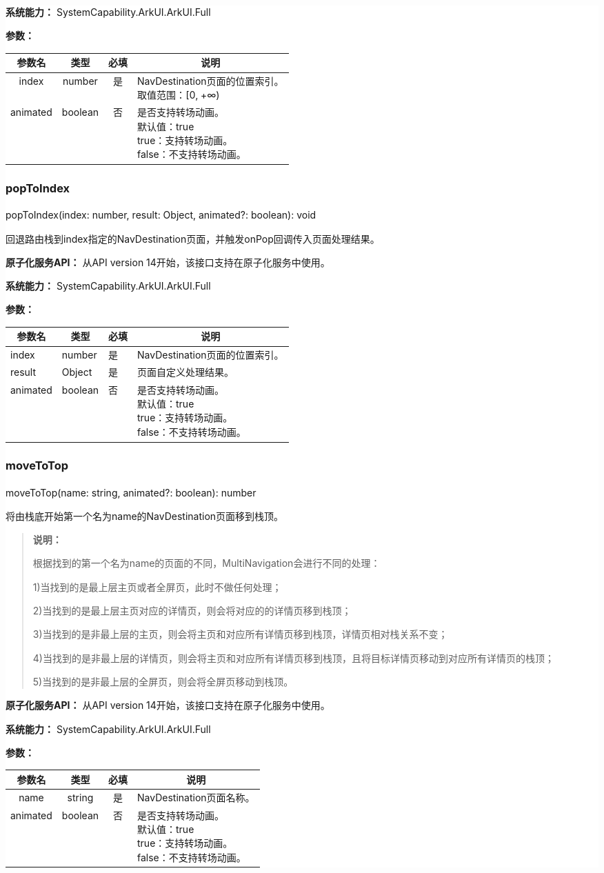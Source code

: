 **系统能力：** SystemCapability.ArkUI.ArkUI.Full

**参数：**

|  参数名   |             类型                | 必填 | 说明           |
|:------------:|:--------:|:------:| ---------------------- |
|    index     |  number  |   是    | NavDestination页面的位置索引。<br/>取值范围：[0, +∞) |
|   animated   | boolean  |   否    | 是否支持转场动画。<br/>默认值：true<br/>true：支持转场动画。<br/>false：不支持转场动画。 |

### popToIndex

popToIndex(index: number, result: Object, animated?: boolean): void

回退路由栈到index指定的NavDestination页面，并触发onPop回调传入页面处理结果。

**原子化服务API：** 从API version 14开始，该接口支持在原子化服务中使用。

**系统能力：** SystemCapability.ArkUI.ArkUI.Full

**参数：**

|  参数名   |             类型                | 必填 | 说明           |
| ----- | ------ | ---- | ---------------------- |
| index | number | 是    | NavDestination页面的位置索引。 |
| result | Object | 是 | 页面自定义处理结果。 |
| animated | boolean | 否    | 是否支持转场动画。<br/>默认值：true<br/>true：支持转场动画。<br/>false：不支持转场动画。 |

### moveToTop

moveToTop(name: string, animated?: boolean): number

将由栈底开始第一个名为name的NavDestination页面移到栈顶。

> **说明：**
>
> 根据找到的第一个名为name的页面的不同，MultiNavigation会进行不同的处理：
> 
> 1)当找到的是最上层主页或者全屏页，此时不做任何处理；
> 
> 2)当找到的是最上层主页对应的详情页，则会将对应的的详情页移到栈顶；
> 
> 3)当找到的是非最上层的主页，则会将主页和对应所有详情页移到栈顶，详情页相对栈关系不变；
> 
> 4)当找到的是非最上层的详情页，则会将主页和对应所有详情页移到栈顶，且将目标详情页移动到对应所有详情页的栈顶；
> 
> 5)当找到的是非最上层的全屏页，则会将全屏页移动到栈顶。

**原子化服务API：** 从API version 14开始，该接口支持在原子化服务中使用。

**系统能力：** SystemCapability.ArkUI.ArkUI.Full

**参数：**

|  参数名   |             类型                | 必填 | 说明           |
|:---------:|:--------:|:------:| ------------------- |
|   name    |  string  |   是    | NavDestination页面名称。 |
| animated  | boolean  |   否    | 是否支持转场动画。<br/>默认值：true<br/>true：支持转场动画。<br/>false：不支持转场动画。 |
